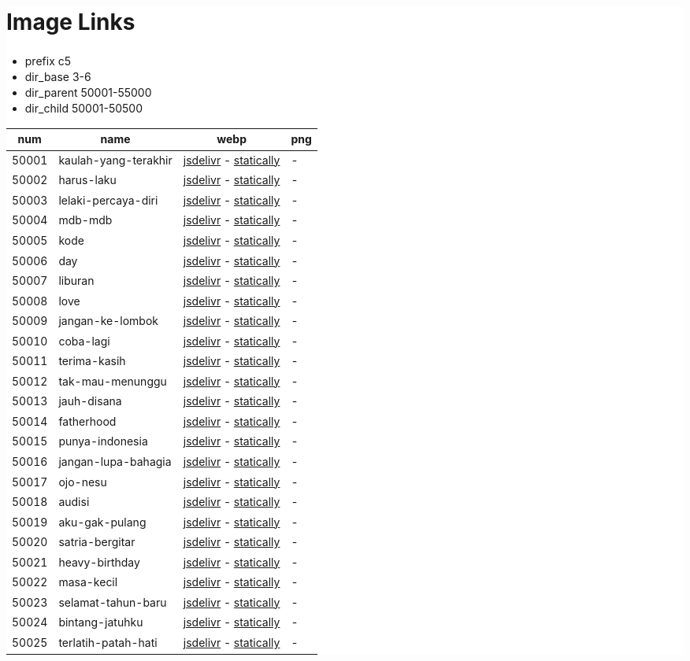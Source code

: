 # Image Links

- prefix c5
- dir_base 3-6
- dir_parent 50001-55000
- dir_child 50001-50500

|  num  | name | webp | png |
|-------|------|------|-----|
|50001|kaulah-yang-terakhir|[jsdelivr](https://cdn.jsdelivr.net/gh/dbchord/c5-3-6/50001-55000/50001-50500/kaulah-yang-terakhir.webp) - [statically](https://cdn.statically.io/gh/dbchord/c5-3-6/i/50001-55000/50001-50500/kaulah-yang-terakhir.webp)| - |
|50002|harus-laku|[jsdelivr](https://cdn.jsdelivr.net/gh/dbchord/c5-3-6/50001-55000/50001-50500/harus-laku.webp) - [statically](https://cdn.statically.io/gh/dbchord/c5-3-6/i/50001-55000/50001-50500/harus-laku.webp)| - |
|50003|lelaki-percaya-diri|[jsdelivr](https://cdn.jsdelivr.net/gh/dbchord/c5-3-6/50001-55000/50001-50500/lelaki-percaya-diri.webp) - [statically](https://cdn.statically.io/gh/dbchord/c5-3-6/i/50001-55000/50001-50500/lelaki-percaya-diri.webp)| - |
|50004|mdb-mdb|[jsdelivr](https://cdn.jsdelivr.net/gh/dbchord/c5-3-6/50001-55000/50001-50500/mdb-mdb.webp) - [statically](https://cdn.statically.io/gh/dbchord/c5-3-6/i/50001-55000/50001-50500/mdb-mdb.webp)| - |
|50005|kode|[jsdelivr](https://cdn.jsdelivr.net/gh/dbchord/c5-3-6/50001-55000/50001-50500/kode.webp) - [statically](https://cdn.statically.io/gh/dbchord/c5-3-6/i/50001-55000/50001-50500/kode.webp)| - |
|50006|day|[jsdelivr](https://cdn.jsdelivr.net/gh/dbchord/c5-3-6/50001-55000/50001-50500/day.webp) - [statically](https://cdn.statically.io/gh/dbchord/c5-3-6/i/50001-55000/50001-50500/day.webp)| - |
|50007|liburan|[jsdelivr](https://cdn.jsdelivr.net/gh/dbchord/c5-3-6/50001-55000/50001-50500/liburan.webp) - [statically](https://cdn.statically.io/gh/dbchord/c5-3-6/i/50001-55000/50001-50500/liburan.webp)| - |
|50008|love|[jsdelivr](https://cdn.jsdelivr.net/gh/dbchord/c5-3-6/50001-55000/50001-50500/love.webp) - [statically](https://cdn.statically.io/gh/dbchord/c5-3-6/i/50001-55000/50001-50500/love.webp)| - |
|50009|jangan-ke-lombok|[jsdelivr](https://cdn.jsdelivr.net/gh/dbchord/c5-3-6/50001-55000/50001-50500/jangan-ke-lombok.webp) - [statically](https://cdn.statically.io/gh/dbchord/c5-3-6/i/50001-55000/50001-50500/jangan-ke-lombok.webp)| - |
|50010|coba-lagi|[jsdelivr](https://cdn.jsdelivr.net/gh/dbchord/c5-3-6/50001-55000/50001-50500/coba-lagi.webp) - [statically](https://cdn.statically.io/gh/dbchord/c5-3-6/i/50001-55000/50001-50500/coba-lagi.webp)| - |
|50011|terima-kasih|[jsdelivr](https://cdn.jsdelivr.net/gh/dbchord/c5-3-6/50001-55000/50001-50500/terima-kasih.webp) - [statically](https://cdn.statically.io/gh/dbchord/c5-3-6/i/50001-55000/50001-50500/terima-kasih.webp)| - |
|50012|tak-mau-menunggu|[jsdelivr](https://cdn.jsdelivr.net/gh/dbchord/c5-3-6/50001-55000/50001-50500/tak-mau-menunggu.webp) - [statically](https://cdn.statically.io/gh/dbchord/c5-3-6/i/50001-55000/50001-50500/tak-mau-menunggu.webp)| - |
|50013|jauh-disana|[jsdelivr](https://cdn.jsdelivr.net/gh/dbchord/c5-3-6/50001-55000/50001-50500/jauh-disana.webp) - [statically](https://cdn.statically.io/gh/dbchord/c5-3-6/i/50001-55000/50001-50500/jauh-disana.webp)| - |
|50014|fatherhood|[jsdelivr](https://cdn.jsdelivr.net/gh/dbchord/c5-3-6/50001-55000/50001-50500/fatherhood.webp) - [statically](https://cdn.statically.io/gh/dbchord/c5-3-6/i/50001-55000/50001-50500/fatherhood.webp)| - |
|50015|punya-indonesia|[jsdelivr](https://cdn.jsdelivr.net/gh/dbchord/c5-3-6/50001-55000/50001-50500/punya-indonesia.webp) - [statically](https://cdn.statically.io/gh/dbchord/c5-3-6/i/50001-55000/50001-50500/punya-indonesia.webp)| - |
|50016|jangan-lupa-bahagia|[jsdelivr](https://cdn.jsdelivr.net/gh/dbchord/c5-3-6/50001-55000/50001-50500/jangan-lupa-bahagia.webp) - [statically](https://cdn.statically.io/gh/dbchord/c5-3-6/i/50001-55000/50001-50500/jangan-lupa-bahagia.webp)| - |
|50017|ojo-nesu|[jsdelivr](https://cdn.jsdelivr.net/gh/dbchord/c5-3-6/50001-55000/50001-50500/ojo-nesu.webp) - [statically](https://cdn.statically.io/gh/dbchord/c5-3-6/i/50001-55000/50001-50500/ojo-nesu.webp)| - |
|50018|audisi|[jsdelivr](https://cdn.jsdelivr.net/gh/dbchord/c5-3-6/50001-55000/50001-50500/audisi.webp) - [statically](https://cdn.statically.io/gh/dbchord/c5-3-6/i/50001-55000/50001-50500/audisi.webp)| - |
|50019|aku-gak-pulang|[jsdelivr](https://cdn.jsdelivr.net/gh/dbchord/c5-3-6/50001-55000/50001-50500/aku-gak-pulang.webp) - [statically](https://cdn.statically.io/gh/dbchord/c5-3-6/i/50001-55000/50001-50500/aku-gak-pulang.webp)| - |
|50020|satria-bergitar|[jsdelivr](https://cdn.jsdelivr.net/gh/dbchord/c5-3-6/50001-55000/50001-50500/satria-bergitar.webp) - [statically](https://cdn.statically.io/gh/dbchord/c5-3-6/i/50001-55000/50001-50500/satria-bergitar.webp)| - |
|50021|heavy-birthday|[jsdelivr](https://cdn.jsdelivr.net/gh/dbchord/c5-3-6/50001-55000/50001-50500/heavy-birthday.webp) - [statically](https://cdn.statically.io/gh/dbchord/c5-3-6/i/50001-55000/50001-50500/heavy-birthday.webp)| - |
|50022|masa-kecil|[jsdelivr](https://cdn.jsdelivr.net/gh/dbchord/c5-3-6/50001-55000/50001-50500/masa-kecil.webp) - [statically](https://cdn.statically.io/gh/dbchord/c5-3-6/i/50001-55000/50001-50500/masa-kecil.webp)| - |
|50023|selamat-tahun-baru|[jsdelivr](https://cdn.jsdelivr.net/gh/dbchord/c5-3-6/50001-55000/50001-50500/selamat-tahun-baru.webp) - [statically](https://cdn.statically.io/gh/dbchord/c5-3-6/i/50001-55000/50001-50500/selamat-tahun-baru.webp)| - |
|50024|bintang-jatuhku|[jsdelivr](https://cdn.jsdelivr.net/gh/dbchord/c5-3-6/50001-55000/50001-50500/bintang-jatuhku.webp) - [statically](https://cdn.statically.io/gh/dbchord/c5-3-6/i/50001-55000/50001-50500/bintang-jatuhku.webp)| - |
|50025|terlatih-patah-hati|[jsdelivr](https://cdn.jsdelivr.net/gh/dbchord/c5-3-6/50001-55000/50001-50500/terlatih-patah-hati.webp) - [statically](https://cdn.statically.io/gh/dbchord/c5-3-6/i/50001-55000/50001-50500/terlatih-patah-hati.webp)| - |